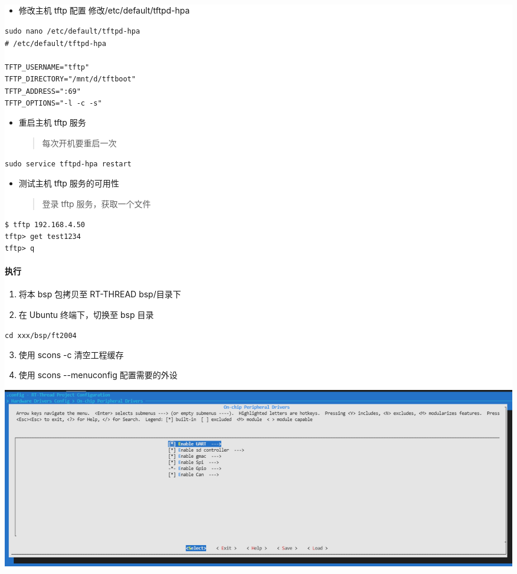    - 修改主机 tftp 配置
     修改/etc/default/tftpd-hpa

   ```
   sudo nano /etc/default/tftpd-hpa
   # /etc/default/tftpd-hpa

   TFTP_USERNAME="tftp"
   TFTP_DIRECTORY="/mnt/d/tftboot"
   TFTP_ADDRESS=":69"
   TFTP_OPTIONS="-l -c -s"
   ```

   - 重启主机 tftp 服务
     > 每次开机要重启一次

   ```
   sudo service tftpd-hpa restart
   ```

   - 测试主机 tftp 服务的可用性
     > 登录 tftp 服务，获取一个文件

   ```
   $ tftp 192.168.4.50
   tftp> get test1234
   tftp> q
   ```

#### 执行

1. 将本 bsp 包拷贝至 RT-THREAD bsp/目录下

1. 在 Ubuntu 终端下，切换至 bsp 目录

```
cd xxx/bsp/ft2004
```

3. 使用 scons -c 清空工程缓存

4. 使用 scons --menuconfig 配置需要的外设

![](./figures/onchipPeripheral.png)
